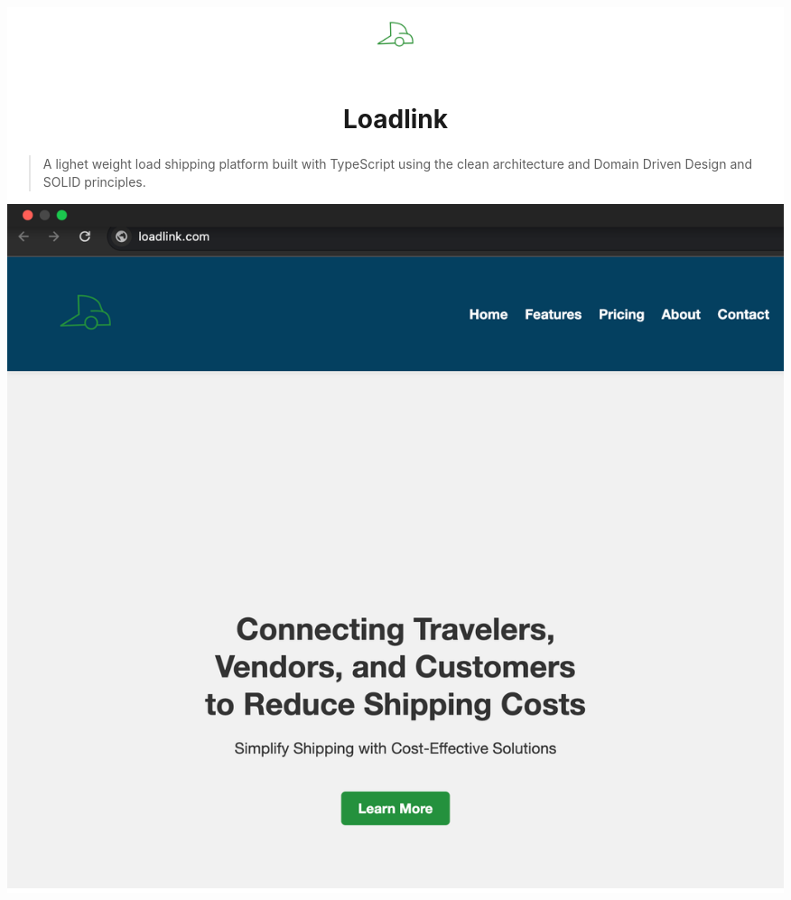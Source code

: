 <p align="center">
 <img src="./diagrams/my-logo.svg" width="100" alt="Logo"/>
</p>
<h1 align="center">Loadlink</h1>

> A lighet weight load shipping platform built with TypeScript using the clean architecture and Domain Driven Design and SOLID principles.

<img width="1586" alt="Frame 8 (1)" src="./diagrams/Screen Shot 2023-10-26 at 19.47.08.png">
